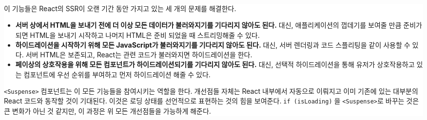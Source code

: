 이 기능들은 React의 SSR이 오랜 기간 동안 가지고 있는 세 개의 문제를 해결한다.

- **서버 상에서 HTML을 보내기 전에 더 이상 모든 데이터가 불러와지기를 기다리지 않아도 된다.** 대신, 애플리케이션의 껍데기를 보여줄 만큼 준비가 되면 HTML을 보내기 시작하고 나머지 HTML은 준비 되었을 때 스트리밍해줄 수 있다.
- **하이드레이션을 시작하기 위해 모든 JavaScript가 불러와지기를 기다리지 않아도 된다.** 대신, 서버 렌더링과 코드 스플리팅을 같이 사용할 수 있다. 서버 HTML은 보존되고, React는 관련 코드가 불러와지면 하이드레이션을 한다.
- **페이상의 상호작용을 위해 모든 컴포넌트가 하이드레이션되기를 기다리지 않아도 된다.** 대신, 선택적 하이드레이션을 통해 유저가 상호작용하고 있는 컴포넌트에 우선 순위를 부여하고 먼저 하이드레이션 해줄 수 있다.

`<Suspense>` 컴포넌트는 이 모든 기능들을 참여시키는 역할을 한다. 개선점들 자체는 React 내부에서 자동으로 이뤄지고 이미 기존에 있는 대부분의 React 코드와 동작할 것이 기대된다. 이것은 로딩 상태를 선언적으로 표현하는 것의 힘을 보여준다. `if (isLoading)` 을 `<Suspense>`로 바꾸는 것은 큰 변화가 아닌 것 같지만, 이 과정은 위 모든 개선점들을 가능하게 해준다.


